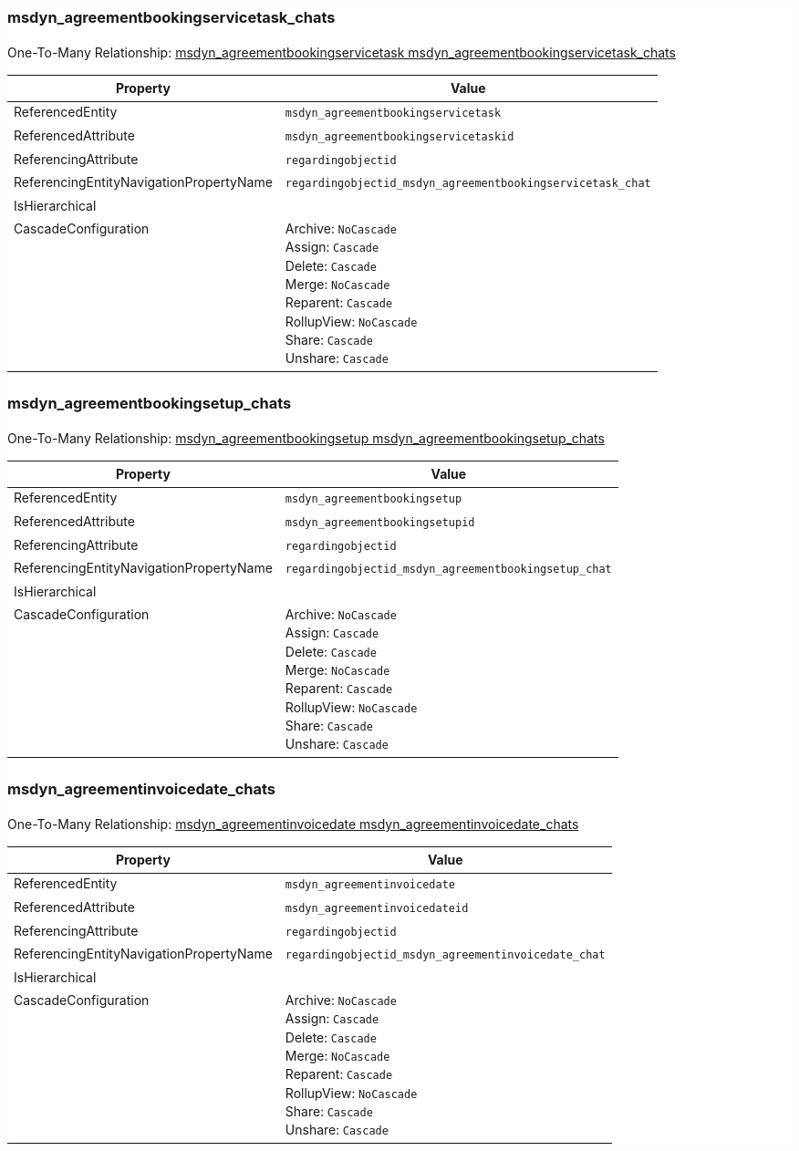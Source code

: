 ### <a name="BKMK_msdyn_agreementbookingservicetask_chats"></a> msdyn_agreementbookingservicetask_chats

One-To-Many Relationship: [msdyn_agreementbookingservicetask msdyn_agreementbookingservicetask_chats](msdyn_agreementbookingservicetask.md#BKMK_msdyn_agreementbookingservicetask_chats)

|Property|Value|
|---|---|
|ReferencedEntity|`msdyn_agreementbookingservicetask`|
|ReferencedAttribute|`msdyn_agreementbookingservicetaskid`|
|ReferencingAttribute|`regardingobjectid`|
|ReferencingEntityNavigationPropertyName|`regardingobjectid_msdyn_agreementbookingservicetask_chat`|
|IsHierarchical||
|CascadeConfiguration|Archive: `NoCascade`<br />Assign: `Cascade`<br />Delete: `Cascade`<br />Merge: `NoCascade`<br />Reparent: `Cascade`<br />RollupView: `NoCascade`<br />Share: `Cascade`<br />Unshare: `Cascade`|

### <a name="BKMK_msdyn_agreementbookingsetup_chats"></a> msdyn_agreementbookingsetup_chats

One-To-Many Relationship: [msdyn_agreementbookingsetup msdyn_agreementbookingsetup_chats](msdyn_agreementbookingsetup.md#BKMK_msdyn_agreementbookingsetup_chats)

|Property|Value|
|---|---|
|ReferencedEntity|`msdyn_agreementbookingsetup`|
|ReferencedAttribute|`msdyn_agreementbookingsetupid`|
|ReferencingAttribute|`regardingobjectid`|
|ReferencingEntityNavigationPropertyName|`regardingobjectid_msdyn_agreementbookingsetup_chat`|
|IsHierarchical||
|CascadeConfiguration|Archive: `NoCascade`<br />Assign: `Cascade`<br />Delete: `Cascade`<br />Merge: `NoCascade`<br />Reparent: `Cascade`<br />RollupView: `NoCascade`<br />Share: `Cascade`<br />Unshare: `Cascade`|

### <a name="BKMK_msdyn_agreementinvoicedate_chats"></a> msdyn_agreementinvoicedate_chats

One-To-Many Relationship: [msdyn_agreementinvoicedate msdyn_agreementinvoicedate_chats](msdyn_agreementinvoicedate.md#BKMK_msdyn_agreementinvoicedate_chats)

|Property|Value|
|---|---|
|ReferencedEntity|`msdyn_agreementinvoicedate`|
|ReferencedAttribute|`msdyn_agreementinvoicedateid`|
|ReferencingAttribute|`regardingobjectid`|
|ReferencingEntityNavigationPropertyName|`regardingobjectid_msdyn_agreementinvoicedate_chat`|
|IsHierarchical||
|CascadeConfiguration|Archive: `NoCascade`<br />Assign: `Cascade`<br />Delete: `Cascade`<br />Merge: `NoCascade`<br />Reparent: `Cascade`<br />RollupView: `NoCascade`<br />Share: `Cascade`<br />Unshare: `Cascade`|
